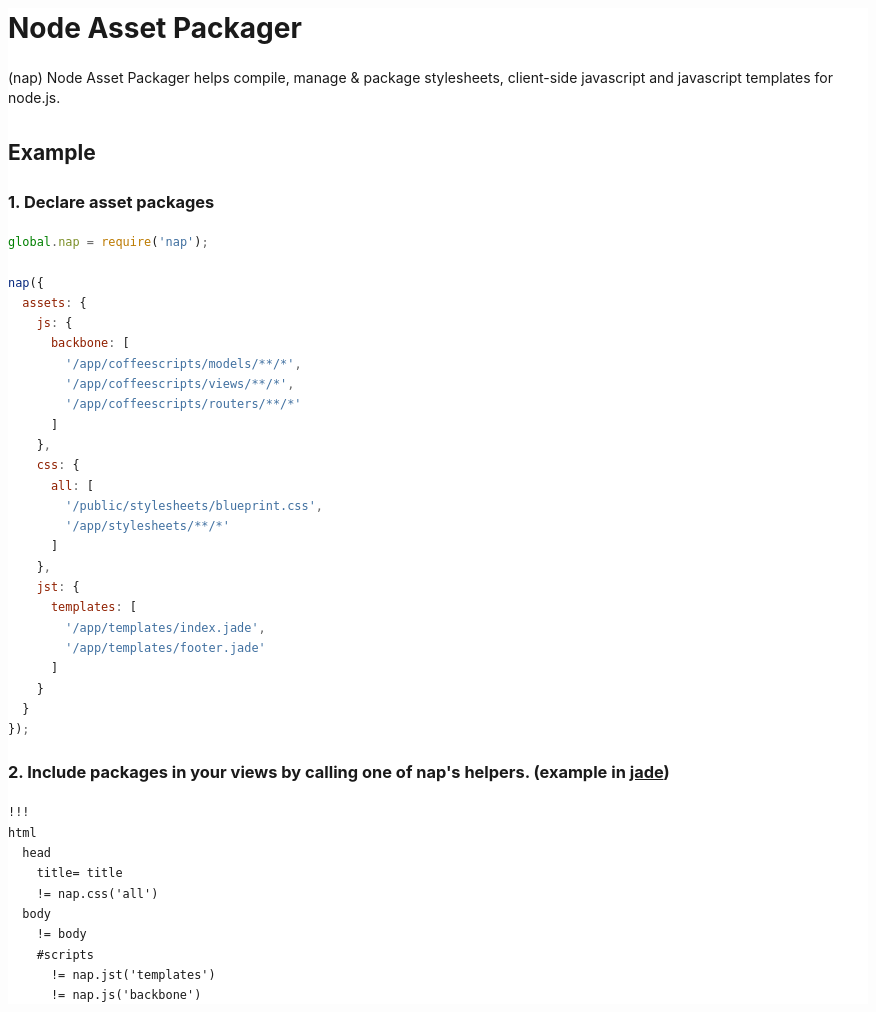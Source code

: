 # Node Asset Packager

(nap) Node Asset Packager helps compile, manage & package stylesheets, client-side javascript and javascript templates for node.js.

## Example

### 1. Declare asset packages

````javascript
global.nap = require('nap');

nap({
  assets: {
    js: {
      backbone: [
        '/app/coffeescripts/models/**/*',
        '/app/coffeescripts/views/**/*',
        '/app/coffeescripts/routers/**/*'
      ]
    },
    css: {
      all: [
        '/public/stylesheets/blueprint.css',
        '/app/stylesheets/**/*'
      ]
    },
    jst: {
      templates: [
        '/app/templates/index.jade',
        '/app/templates/footer.jade'
      ]
    }
  }
});
````

### 2. Include packages in your views by calling one of nap's helpers. (example in [jade](https://github.com/visionmedia/jade))

````jade
!!!
html
  head
    title= title
    != nap.css('all')
  body
    != body
    #scripts
      != nap.jst('templates')
      != nap.js('backbone')
````
